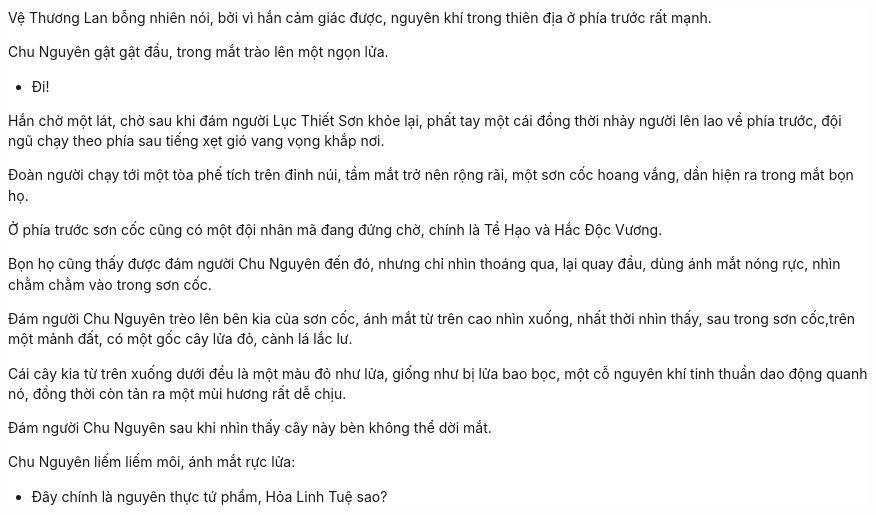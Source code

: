 Vệ Thương Lan bỗng nhiên nói, bởi vì hắn cảm giác được, nguyên khí trong thiên địa ở phía trước rất mạnh.

Chu Nguyên gật gật đầu, trong mắt trào lên một ngọn lửa.

- Đi!

Hắn chờ một lát, chờ sau khi đám người Lục Thiết Sơn khỏe lại, phất tay một cái đồng thời nhảy người lên lao về phía trước, đội ngũ chạy theo phía sau tiếng xẹt gió vang vọng khắp nơi.

Đoàn người chạy tới một tòa phế tích trên đỉnh núi, tầm mắt trở nên rộng rãi, một sơn cốc hoang vắng, dần hiện ra trong mắt bọn họ.

Ở phía trước sơn cốc cũng có một đội nhân mã đang đứng chờ, chính là Tề Hạo và Hắc Độc Vương.

Bọn họ cũng thấy được đám người Chu Nguyên đến đó, nhưng chỉ nhìn thoáng qua, lại quay đầu, dùng ánh mắt nóng rực, nhìn chằm chằm vào trong sơn cốc.

Đám người Chu Nguyên trèo lên bên kia của sơn cốc, ánh mắt từ trên cao nhìn xuống, nhất thời nhìn thấy, sau trong sơn cốc,trên một mảnh đất, có một gốc cây lửa đỏ, cành lá lắc lư.

Cái cây kia từ trên xuống dưới đều là một màu đỏ như lửa, giống như bị lửa bao bọc, một cỗ nguyên khí tinh thuần dao động quanh nó, đồng thời còn tản ra một mùi hương rất dễ chịu.

Đám người Chu Nguyên sau khi nhìn thấy cây này bèn không thể dời mắt.

Chu Nguyên liếm liếm môi, ánh mắt rực lửa:

- Đây chính là nguyên thực tứ phẩm, Hỏa Linh Tuệ sao?




